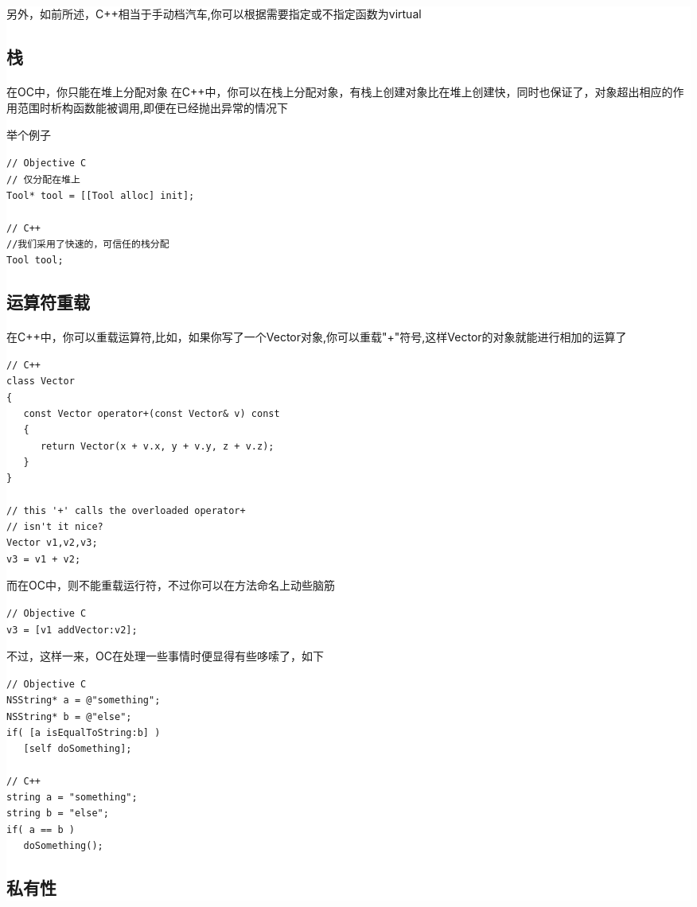 另外，如前所述，C++相当于手动档汽车,你可以根据需要指定或不指定函数为virtual

## 栈

在OC中，你只能在堆上分配对象
在C++中，你可以在栈上分配对象，有栈上创建对象比在堆上创建快，同时也保证了，对象超出相应的作用范围时析构函数能被调用,即便在已经抛出异常的情况下

举个例子

	// Objective C
	// 仅分配在堆上
	Tool* tool = [[Tool alloc] init];
	
	// C++
	//我们采用了快速的，可信任的栈分配
	Tool tool;
	
## 运算符重载
在C++中，你可以重载运算符,比如，如果你写了一个Vector对象,你可以重载"+"符号,这样Vector的对象就能进行相加的运算了

	// C++
	class Vector
	{
	   const Vector operator+(const Vector& v) const
	   {
	      return Vector(x + v.x, y + v.y, z + v.z);
	   }
	}
	
	// this '+' calls the overloaded operator+
	// isn't it nice?
	Vector v1,v2,v3;
	v3 = v1 + v2;

而在OC中，则不能重载运行符，不过你可以在方法命名上动些脑筋

	// Objective C
	v3 = [v1 addVector:v2];
	
不过，这样一来，OC在处理一些事情时便显得有些哆嗦了，如下

	// Objective C
	NSString* a = @"something";
	NSString* b = @"else";
	if( [a isEqualToString:b] )
	   [self doSomething];
	   
	// C++
	string a = "something";
	string b = "else";
	if( a == b )
	   doSomething();
	   
## 私有性
